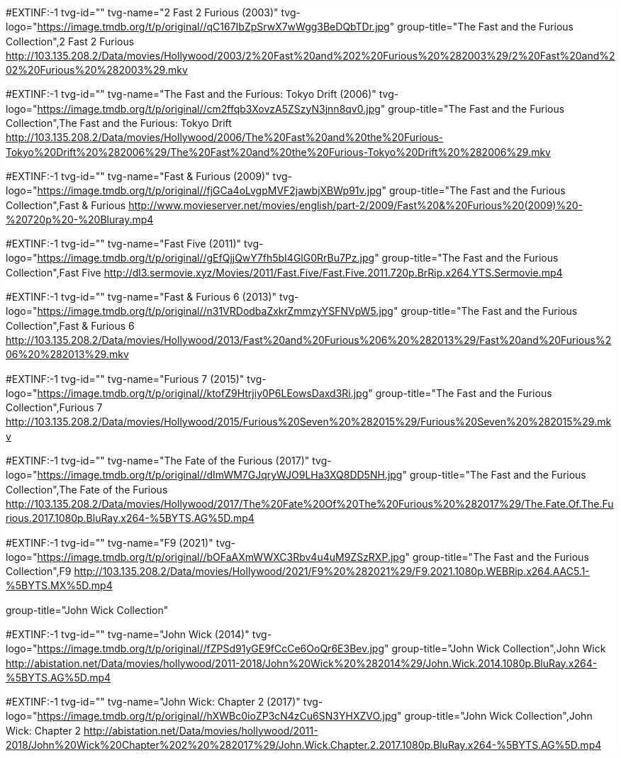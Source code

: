 #EXTINF:-1 tvg-id="" tvg-name="2 Fast 2 Furious (2003)" tvg-logo="https://image.tmdb.org/t/p/original//qC167IbZpSrwX7wWgg3BeDQbTDr.jpg" group-title="The Fast and the Furious Collection",2 Fast 2 Furious
http://103.135.208.2/Data/movies/Hollywood/2003/2%20Fast%20and%202%20Furious%20%282003%29/2%20Fast%20and%202%20Furious%20%282003%29.mkv

#EXTINF:-1 tvg-id="" tvg-name="The Fast and the Furious: Tokyo Drift (2006)" tvg-logo="https://image.tmdb.org/t/p/original//cm2ffqb3XovzA5ZSzyN3jnn8qv0.jpg" group-title="The Fast and the Furious Collection",The Fast and the Furious: Tokyo Drift
http://103.135.208.2/Data/movies/Hollywood/2006/The%20Fast%20and%20the%20Furious-Tokyo%20Drift%20%282006%29/The%20Fast%20and%20the%20Furious-Tokyo%20Drift%20%282006%29.mkv

#EXTINF:-1 tvg-id="" tvg-name="Fast & Furious (2009)" tvg-logo="https://image.tmdb.org/t/p/original//fjGCa4oLvgpMVF2jawbjXBWp91v.jpg" group-title="The Fast and the Furious Collection",Fast & Furious
http://www.movieserver.net/movies/english/part-2/2009/Fast%20&%20Furious%20(2009)%20-%20720p%20-%20Bluray.mp4

#EXTINF:-1 tvg-id="" tvg-name="Fast Five (2011)" tvg-logo="https://image.tmdb.org/t/p/original//gEfQjjQwY7fh5bI4GlG0RrBu7Pz.jpg" group-title="The Fast and the Furious Collection",Fast Five
http://dl3.sermovie.xyz/Movies/2011/Fast.Five/Fast.Five.2011.720p.BrRip.x264.YTS.Sermovie.mp4

#EXTINF:-1 tvg-id="" tvg-name="Fast & Furious 6 (2013)" tvg-logo="https://image.tmdb.org/t/p/original//n31VRDodbaZxkrZmmzyYSFNVpW5.jpg" group-title="The Fast and the Furious Collection",Fast & Furious 6
http://103.135.208.2/Data/movies/Hollywood/2013/Fast%20and%20Furious%206%20%282013%29/Fast%20and%20Furious%206%20%282013%29.mkv

#EXTINF:-1 tvg-id="" tvg-name="Furious 7 (2015)" tvg-logo="https://image.tmdb.org/t/p/original//ktofZ9Htrjiy0P6LEowsDaxd3Ri.jpg" group-title="The Fast and the Furious Collection",Furious 7
http://103.135.208.2/Data/movies/Hollywood/2015/Furious%20Seven%20%282015%29/Furious%20Seven%20%282015%29.mkv

#EXTINF:-1 tvg-id="" tvg-name="The Fate of the Furious (2017)" tvg-logo="https://image.tmdb.org/t/p/original//dImWM7GJqryWJO9LHa3XQ8DD5NH.jpg" group-title="The Fast and the Furious Collection",The Fate of the Furious
http://103.135.208.2/Data/movies/Hollywood/2017/The%20Fate%20Of%20The%20Furious%20%282017%29/The.Fate.Of.The.Furious.2017.1080p.BluRay.x264-%5BYTS.AG%5D.mp4

#EXTINF:-1 tvg-id="" tvg-name="F9 (2021)" tvg-logo="https://image.tmdb.org/t/p/original//bOFaAXmWWXC3Rbv4u4uM9ZSzRXP.jpg" group-title="The Fast and the Furious Collection",F9
http://103.135.208.2/Data/movies/Hollywood/2021/F9%20%282021%29/F9.2021.1080p.WEBRip.x264.AAC5.1-%5BYTS.MX%5D.mp4


group-title="John Wick Collection"

#EXTINF:-1 tvg-id="" tvg-name="John Wick (2014)" tvg-logo="https://image.tmdb.org/t/p/original//fZPSd91yGE9fCcCe6OoQr6E3Bev.jpg" group-title="John Wick Collection",John Wick 
http://abistation.net/Data/movies/hollywood/2011-2018/John%20Wick%20%282014%29/John.Wick.2014.1080p.BluRay.x264-%5BYTS.AG%5D.mp4

#EXTINF:-1 tvg-id="" tvg-name="John Wick: Chapter 2 (2017)" tvg-logo="https://image.tmdb.org/t/p/original//hXWBc0ioZP3cN4zCu6SN3YHXZVO.jpg" group-title="John Wick Collection",John Wick: Chapter 2
http://abistation.net/Data/movies/hollywood/2011-2018/John%20Wick%20Chapter%202%20%282017%29/John.Wick.Chapter.2.2017.1080p.BluRay.x264-%5BYTS.AG%5D.mp4
